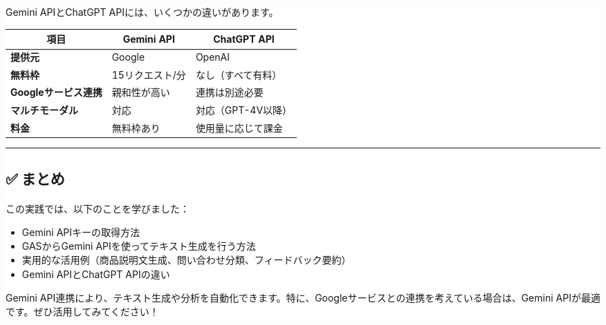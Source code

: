 Gemini APIとChatGPT APIには、いくつかの違いがあります。

| 項目 | Gemini API | ChatGPT API |
|------|-----------|------------|
| **提供元** | Google | OpenAI |
| **無料枠** | 15リクエスト/分 | なし（すべて有料） |
| **Googleサービス連携** | 親和性が高い | 連携は別途必要 |
| **マルチモーダル** | 対応 | 対応（GPT-4V以降） |
| **料金** | 無料枠あり | 使用量に応じて課金 |

---

## ✅ まとめ

この実践では、以下のことを学びました：

- Gemini APIキーの取得方法
- GASからGemini APIを使ってテキスト生成を行う方法
- 実用的な活用例（商品説明文生成、問い合わせ分類、フィードバック要約）
- Gemini APIとChatGPT APIの違い

Gemini API連携により、テキスト生成や分析を自動化できます。特に、Googleサービスとの連携を考えている場合は、Gemini APIが最適です。ぜひ活用してみてください！
